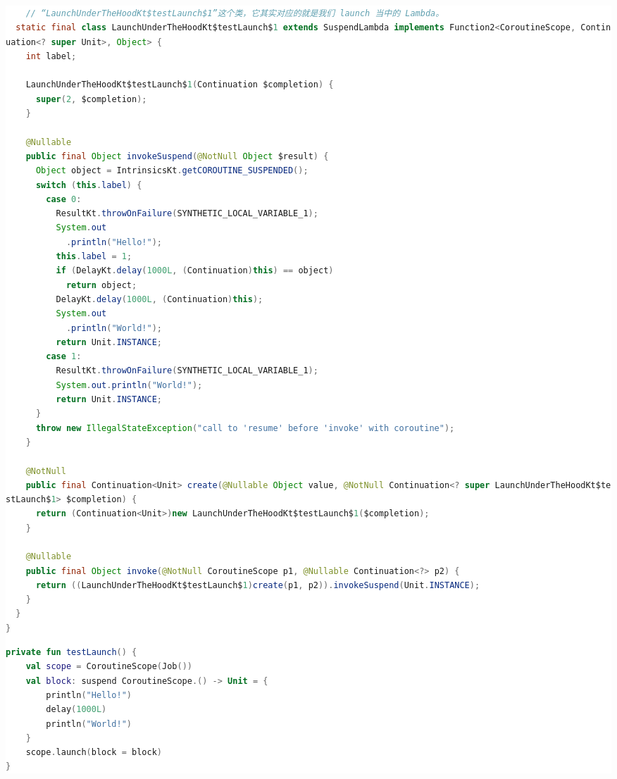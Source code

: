 ```java
    // “LaunchUnderTheHoodKt$testLaunch$1”这个类，它其实对应的就是我们 launch 当中的 Lambda。
  static final class LaunchUnderTheHoodKt$testLaunch$1 extends SuspendLambda implements Function2<CoroutineScope, Continuation<? super Unit>, Object> {
    int label;

    LaunchUnderTheHoodKt$testLaunch$1(Continuation $completion) {
      super(2, $completion);
    }

    @Nullable
    public final Object invokeSuspend(@NotNull Object $result) {
      Object object = IntrinsicsKt.getCOROUTINE_SUSPENDED();
      switch (this.label) {
        case 0:
          ResultKt.throwOnFailure(SYNTHETIC_LOCAL_VARIABLE_1);
          System.out
            .println("Hello!");
          this.label = 1;
          if (DelayKt.delay(1000L, (Continuation)this) == object)
            return object; 
          DelayKt.delay(1000L, (Continuation)this);
          System.out
            .println("World!");
          return Unit.INSTANCE;
        case 1:
          ResultKt.throwOnFailure(SYNTHETIC_LOCAL_VARIABLE_1);
          System.out.println("World!");
          return Unit.INSTANCE;
      } 
      throw new IllegalStateException("call to 'resume' before 'invoke' with coroutine");
    }

    @NotNull
    public final Continuation<Unit> create(@Nullable Object value, @NotNull Continuation<? super LaunchUnderTheHoodKt$testLaunch$1> $completion) {
      return (Continuation<Unit>)new LaunchUnderTheHoodKt$testLaunch$1($completion);
    }

    @Nullable
    public final Object invoke(@NotNull CoroutineScope p1, @Nullable Continuation<?> p2) {
      return ((LaunchUnderTheHoodKt$testLaunch$1)create(p1, p2)).invokeSuspend(Unit.INSTANCE);
    }
  }
}
```





```kotlin
private fun testLaunch() {
    val scope = CoroutineScope(Job())
    val block: suspend CoroutineScope.() -> Unit = {
        println("Hello!")
        delay(1000L)
        println("World!")
    }
    scope.launch(block = block)
}
```
